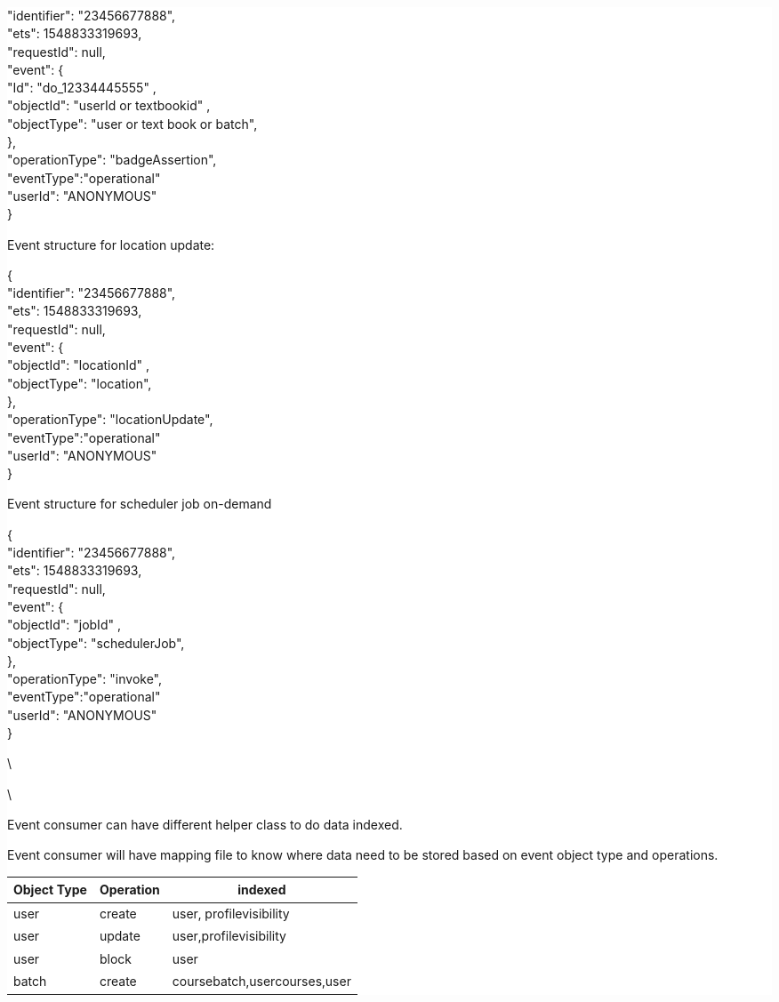 "identifier": "23456677888",\
"ets": 1548833319693,\
"requestId": null,\
"event": {\
"Id": "do\_12334445555" ,\
"objectId": "userId or textbookid" ,\
"objectType": "user or text book or batch",\
},\
"operationType": "badgeAssertion",\
"eventType":"operational"\
"userId": "ANONYMOUS"\
}

Event structure for location update:

{\
"identifier": "23456677888",\
"ets": 1548833319693,\
"requestId": null,\
"event": {\
"objectId": "locationId" ,\
"objectType": "location",\
},\
"operationType": "locationUpdate",\
"eventType":"operational"\
"userId": "ANONYMOUS"\
}

Event structure for scheduler job on-demand

{\
"identifier": "23456677888",\
"ets": 1548833319693,\
"requestId": null,\
"event": {\
"objectId": "jobId" ,\
"objectType": "schedulerJob",\
},\
"operationType": "invoke",\
"eventType":"operational"\
"userId": "ANONYMOUS"\
}

\


\


Event consumer can have different helper class to do data indexed.

Event consumer will have mapping file to know where data need to be stored based on event object type and operations.

| Object Type | Operation | indexed                      |
| ----------- | --------- | ---------------------------- |
| user        | create    | user, profilevisibility      |
| user        | update    | user,profilevisibility       |
| user        | block     | user                         |
| batch       | create    | coursebatch,usercourses,user |
